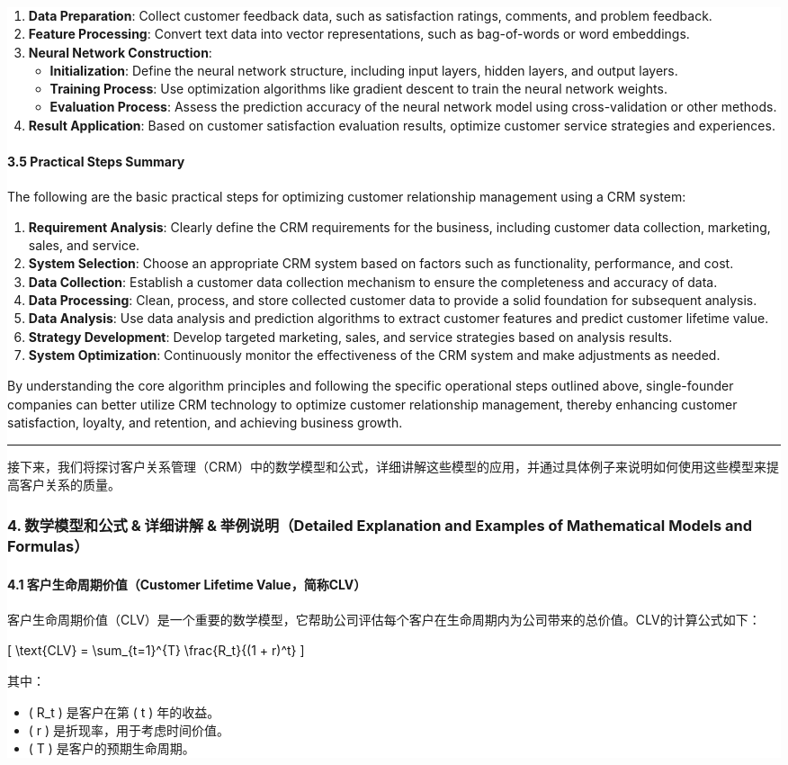 1. **Data Preparation**: Collect customer feedback data, such as satisfaction ratings, comments, and problem feedback.
2. **Feature Processing**: Convert text data into vector representations, such as bag-of-words or word embeddings.
3. **Neural Network Construction**:
   - **Initialization**: Define the neural network structure, including input layers, hidden layers, and output layers.
   - **Training Process**: Use optimization algorithms like gradient descent to train the neural network weights.
   - **Evaluation Process**: Assess the prediction accuracy of the neural network model using cross-validation or other methods.
4. **Result Application**: Based on customer satisfaction evaluation results, optimize customer service strategies and experiences.

#### 3.5 Practical Steps Summary

The following are the basic practical steps for optimizing customer relationship management using a CRM system:

1. **Requirement Analysis**: Clearly define the CRM requirements for the business, including customer data collection, marketing, sales, and service.
2. **System Selection**: Choose an appropriate CRM system based on factors such as functionality, performance, and cost.
3. **Data Collection**: Establish a customer data collection mechanism to ensure the completeness and accuracy of data.
4. **Data Processing**: Clean, process, and store collected customer data to provide a solid foundation for subsequent analysis.
5. **Data Analysis**: Use data analysis and prediction algorithms to extract customer features and predict customer lifetime value.
6. **Strategy Development**: Develop targeted marketing, sales, and service strategies based on analysis results.
7. **System Optimization**: Continuously monitor the effectiveness of the CRM system and make adjustments as needed.

By understanding the core algorithm principles and following the specific operational steps outlined above, single-founder companies can better utilize CRM technology to optimize customer relationship management, thereby enhancing customer satisfaction, loyalty, and retention, and achieving business growth.

---

接下来，我们将探讨客户关系管理（CRM）中的数学模型和公式，详细讲解这些模型的应用，并通过具体例子来说明如何使用这些模型来提高客户关系的质量。

### 4. 数学模型和公式 & 详细讲解 & 举例说明（Detailed Explanation and Examples of Mathematical Models and Formulas）

#### 4.1 客户生命周期价值（Customer Lifetime Value，简称CLV）

客户生命周期价值（CLV）是一个重要的数学模型，它帮助公司评估每个客户在生命周期内为公司带来的总价值。CLV的计算公式如下：

\[ \text{CLV} = \sum_{t=1}^{T} \frac{R_t}{(1 + r)^t} \]

其中：
- \( R_t \) 是客户在第 \( t \) 年的收益。
- \( r \) 是折现率，用于考虑时间价值。
- \( T \) 是客户的预期生命周期。
